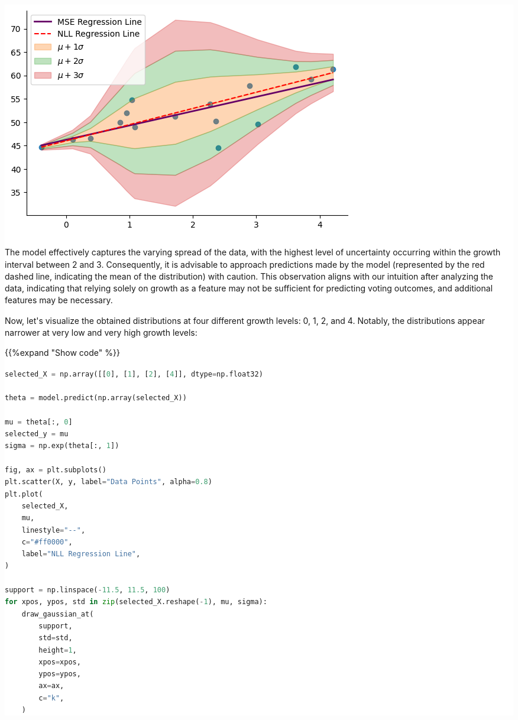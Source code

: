 ![png](output_50_1.png)
    

The model effectively captures the varying spread of the data, with the highest level of uncertainty occurring within the growth interval between 2 and 3. Consequently, it is advisable to approach predictions made by the model (represented by the red dashed line, indicating the mean of the distribution) with caution. This observation aligns with our intuition after analyzing the data, indicating that relying solely on growth as a feature may not be sufficient for predicting voting outcomes, and additional features may be necessary.

Now, let's visualize the obtained distributions at four different growth levels: 0, 1, 2, and 4. Notably, the distributions appear narrower at very low and very high growth levels:

{{%expand "Show code" %}}
```python
selected_X = np.array([[0], [1], [2], [4]], dtype=np.float32)

theta = model.predict(np.array(selected_X))

mu = theta[:, 0]
selected_y = mu
sigma = np.exp(theta[:, 1])

fig, ax = plt.subplots()
plt.scatter(X, y, label="Data Points", alpha=0.8)
plt.plot(
    selected_X,
    mu,
    linestyle="--",
    c="#ff0000",
    label="NLL Regression Line",
)

support = np.linspace(-11.5, 11.5, 100)
for xpos, ypos, std in zip(selected_X.reshape(-1), mu, sigma):
    draw_gaussian_at(
        support,
        std=std,
        height=1,
        xpos=xpos,
        ypos=ypos,
        ax=ax,
        c="k",
    )

```